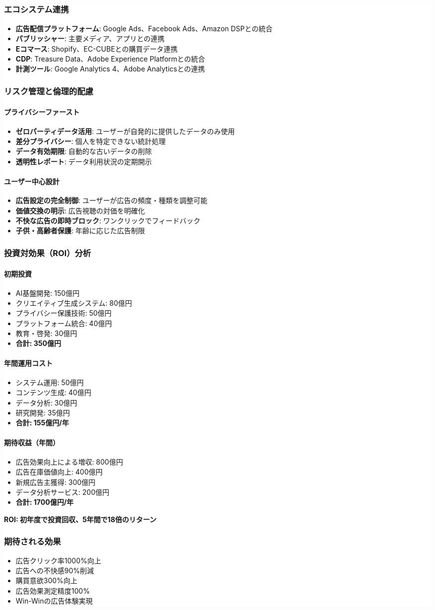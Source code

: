### エコシステム連携
- **広告配信プラットフォーム**: Google Ads、Facebook Ads、Amazon DSPとの統合
- **パブリッシャー**: 主要メディア、アプリとの連携
- **Eコマース**: Shopify、EC-CUBEとの購買データ連携
- **CDP**: Treasure Data、Adobe Experience Platformとの統合
- **計測ツール**: Google Analytics 4、Adobe Analyticsとの連携

### リスク管理と倫理的配慮
#### プライバシーファースト
- **ゼロパーティデータ活用**: ユーザーが自発的に提供したデータのみ使用
- **差分プライバシー**: 個人を特定できない統計処理
- **データ有効期限**: 自動的な古いデータの削除
- **透明性レポート**: データ利用状況の定期開示

#### ユーザー中心設計
- **広告設定の完全制御**: ユーザーが広告の頻度・種類を調整可能
- **価値交換の明示**: 広告視聴の対価を明確化
- **不快な広告の即時ブロック**: ワンクリックでフィードバック
- **子供・高齢者保護**: 年齢に応じた広告制限

### 投資対効果（ROI）分析
#### 初期投資
- AI基盤開発: 150億円
- クリエイティブ生成システム: 80億円
- プライバシー保護技術: 50億円
- プラットフォーム統合: 40億円
- 教育・啓発: 30億円
- **合計: 350億円**

#### 年間運用コスト
- システム運用: 50億円
- コンテンツ生成: 40億円
- データ分析: 30億円
- 研究開発: 35億円
- **合計: 155億円/年**

#### 期待収益（年間）
- 広告効果向上による増収: 800億円
- 広告在庫価値向上: 400億円
- 新規広告主獲得: 300億円
- データ分析サービス: 200億円
- **合計: 1700億円/年**

**ROI: 初年度で投資回収、5年間で18倍のリターン**

### 期待される効果
- 広告クリック率1000%向上
- 広告への不快感90%削減
- 購買意欲300%向上
- 広告効果測定精度100%
- Win-Winの広告体験実現